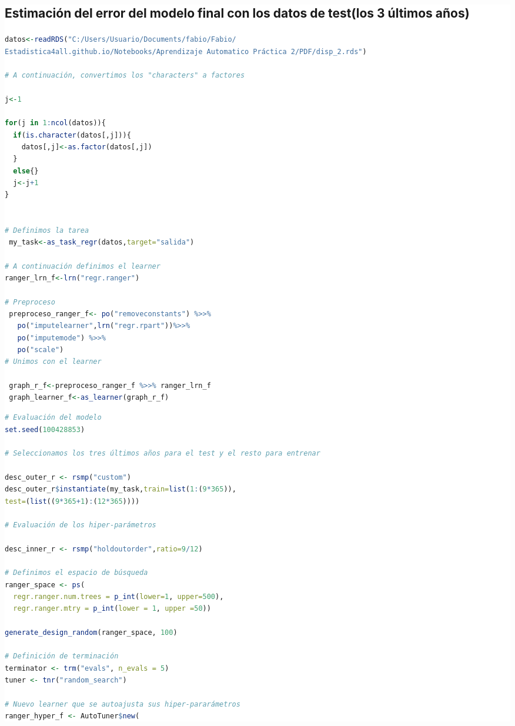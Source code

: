 ##  Estimación del error del modelo final con los datos de test(los 3 últimos años)

```r
datos<-readRDS("C:/Users/Usuario/Documents/fabio/Fabio/
Estadistica4all.github.io/Notebooks/Aprendizaje Automatico Práctica 2/PDF/disp_2.rds")

# A continuación, convertimos los "characters" a factores

j<-1

for(j in 1:ncol(datos)){
  if(is.character(datos[,j])){
    datos[,j]<-as.factor(datos[,j])
  }
  else{}
  j<-j+1
}


# Definimos la tarea
 my_task<-as_task_regr(datos,target="salida")  

# A continuación definimos el learner
ranger_lrn_f<-lrn("regr.ranger")

# Preproceso
 preproceso_ranger_f<- po("removeconstants") %>>%
   po("imputelearner",lrn("regr.rpart"))%>>%
   po("imputemode") %>>%
   po("scale") 
# Unimos con el learner

 graph_r_f<-preproceso_ranger_f %>>% ranger_lrn_f
 graph_learner_f<-as_learner(graph_r_f)
```

```r
# Evaluación del modelo
set.seed(100428853)

# Seleccionamos los tres últimos años para el test y el resto para entrenar

desc_outer_r <- rsmp("custom")
desc_outer_r$instantiate(my_task,train=list(1:(9*365)),
test=(list((9*365+1):(12*365))))

# Evaluación de los hiper-parámetros 

desc_inner_r <- rsmp("holdoutorder",ratio=9/12)

# Definimos el espacio de búsqueda
ranger_space <- ps(
  regr.ranger.num.trees = p_int(lower=1, upper=500), 
  regr.ranger.mtry = p_int(lower = 1, upper =50))

generate_design_random(ranger_space, 100)

# Definición de terminación
terminator <- trm("evals", n_evals = 5)
tuner <- tnr("random_search")

# Nuevo learner que se autoajusta sus hiper-pararámetros
ranger_hyper_f <- AutoTuner$new(
```